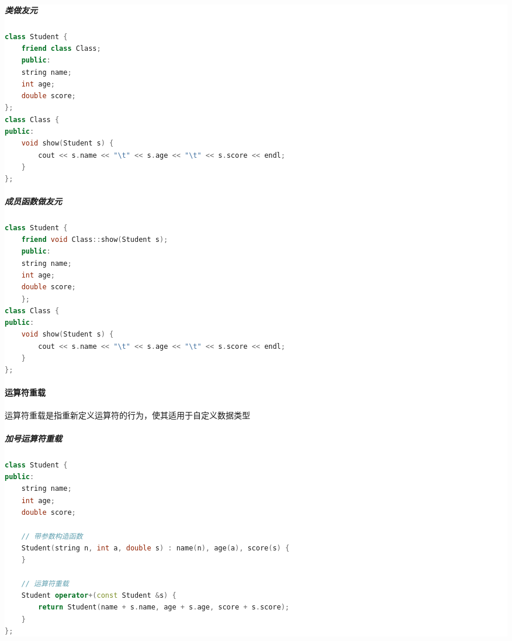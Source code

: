 ##### 类做友元

```cpp
class Student {
	friend class Class;
	public:
	string name;
	int age;
	double score;
};
class Class {
public:
	void show(Student s) {
		cout << s.name << "\t" << s.age << "\t" << s.score << endl;
	}
};
```

##### 成员函数做友元

```cpp
class Student {
	friend void Class::show(Student s);
	public:
	string name;
	int age;
	double score;
	};
class Class {
public:
	void show(Student s) {
		cout << s.name << "\t" << s.age << "\t" << s.score << endl;
	}
};
```

#### 运算符重载

运算符重载是指重新定义运算符的行为，使其适用于自定义数据类型

##### 加号运算符重载

```cpp
class Student {
public:
	string name;
	int age;
	double score;
	
	// 带参数构造函数
	Student(string n, int a, double s) : name(n), age(a), score(s) {
	}
	
	// 运算符重载
	Student operator+(const Student &s) {
		return Student(name + s.name, age + s.age, score + s.score);
	}
};
```
